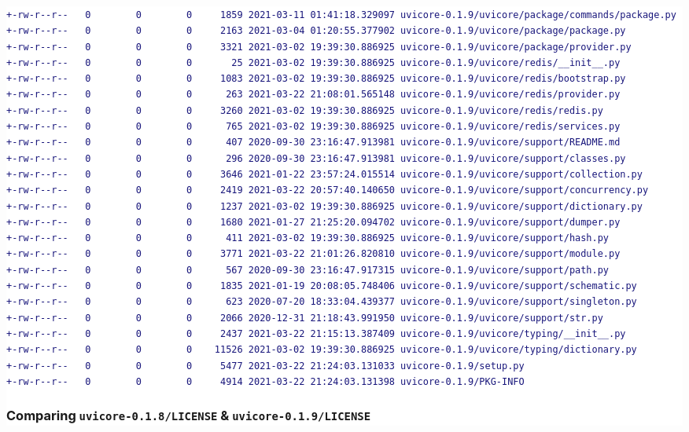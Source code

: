 ```diff
+-rw-r--r--   0        0        0     1859 2021-03-11 01:41:18.329097 uvicore-0.1.9/uvicore/package/commands/package.py
+-rw-r--r--   0        0        0     2163 2021-03-04 01:20:55.377902 uvicore-0.1.9/uvicore/package/package.py
+-rw-r--r--   0        0        0     3321 2021-03-02 19:39:30.886925 uvicore-0.1.9/uvicore/package/provider.py
+-rw-r--r--   0        0        0       25 2021-03-02 19:39:30.886925 uvicore-0.1.9/uvicore/redis/__init__.py
+-rw-r--r--   0        0        0     1083 2021-03-02 19:39:30.886925 uvicore-0.1.9/uvicore/redis/bootstrap.py
+-rw-r--r--   0        0        0      263 2021-03-22 21:08:01.565148 uvicore-0.1.9/uvicore/redis/provider.py
+-rw-r--r--   0        0        0     3260 2021-03-02 19:39:30.886925 uvicore-0.1.9/uvicore/redis/redis.py
+-rw-r--r--   0        0        0      765 2021-03-02 19:39:30.886925 uvicore-0.1.9/uvicore/redis/services.py
+-rw-r--r--   0        0        0      407 2020-09-30 23:16:47.913981 uvicore-0.1.9/uvicore/support/README.md
+-rw-r--r--   0        0        0      296 2020-09-30 23:16:47.913981 uvicore-0.1.9/uvicore/support/classes.py
+-rw-r--r--   0        0        0     3646 2021-01-22 23:57:24.015514 uvicore-0.1.9/uvicore/support/collection.py
+-rw-r--r--   0        0        0     2419 2021-03-22 20:57:40.140650 uvicore-0.1.9/uvicore/support/concurrency.py
+-rw-r--r--   0        0        0     1237 2021-03-02 19:39:30.886925 uvicore-0.1.9/uvicore/support/dictionary.py
+-rw-r--r--   0        0        0     1680 2021-01-27 21:25:20.094702 uvicore-0.1.9/uvicore/support/dumper.py
+-rw-r--r--   0        0        0      411 2021-03-02 19:39:30.886925 uvicore-0.1.9/uvicore/support/hash.py
+-rw-r--r--   0        0        0     3771 2021-03-22 21:01:26.820810 uvicore-0.1.9/uvicore/support/module.py
+-rw-r--r--   0        0        0      567 2020-09-30 23:16:47.917315 uvicore-0.1.9/uvicore/support/path.py
+-rw-r--r--   0        0        0     1835 2021-01-19 20:08:05.748406 uvicore-0.1.9/uvicore/support/schematic.py
+-rw-r--r--   0        0        0      623 2020-07-20 18:33:04.439377 uvicore-0.1.9/uvicore/support/singleton.py
+-rw-r--r--   0        0        0     2066 2020-12-31 21:18:43.991950 uvicore-0.1.9/uvicore/support/str.py
+-rw-r--r--   0        0        0     2437 2021-03-22 21:15:13.387409 uvicore-0.1.9/uvicore/typing/__init__.py
+-rw-r--r--   0        0        0    11526 2021-03-02 19:39:30.886925 uvicore-0.1.9/uvicore/typing/dictionary.py
+-rw-r--r--   0        0        0     5477 2021-03-22 21:24:03.131033 uvicore-0.1.9/setup.py
+-rw-r--r--   0        0        0     4914 2021-03-22 21:24:03.131398 uvicore-0.1.9/PKG-INFO
```

### Comparing `uvicore-0.1.8/LICENSE` & `uvicore-0.1.9/LICENSE`
